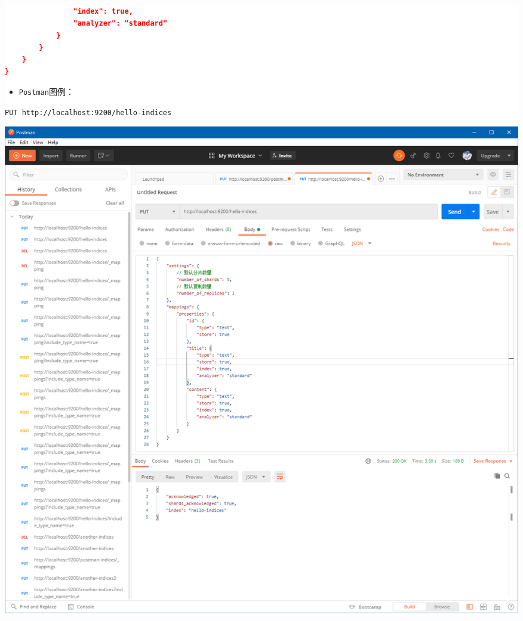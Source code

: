 ```json
                "index": true,
                "analyzer": "standard"
            }
        }
    }
}
```

- `Postman`图例：

```http
PUT http://localhost:9200/hello-indices
```

![image-20200912171334835](images/ElasticSearch.images/image-20200912171334835.png)
